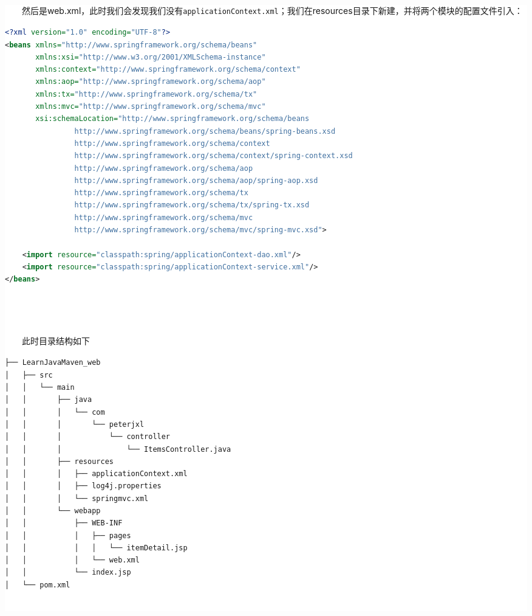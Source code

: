 　　然后是web.xml，此时我们会发现我们没有`applicationContext.xml`​；我们在resources目录下新建，并将两个模块的配置文件引入：

```xml
<?xml version="1.0" encoding="UTF-8"?>
<beans xmlns="http://www.springframework.org/schema/beans"
       xmlns:xsi="http://www.w3.org/2001/XMLSchema-instance"
       xmlns:context="http://www.springframework.org/schema/context"
       xmlns:aop="http://www.springframework.org/schema/aop"
       xmlns:tx="http://www.springframework.org/schema/tx"
       xmlns:mvc="http://www.springframework.org/schema/mvc"
       xsi:schemaLocation="http://www.springframework.org/schema/beans
			    http://www.springframework.org/schema/beans/spring-beans.xsd
			    http://www.springframework.org/schema/context
			    http://www.springframework.org/schema/context/spring-context.xsd
			    http://www.springframework.org/schema/aop
			    http://www.springframework.org/schema/aop/spring-aop.xsd
			    http://www.springframework.org/schema/tx
			    http://www.springframework.org/schema/tx/spring-tx.xsd
			    http://www.springframework.org/schema/mvc
			    http://www.springframework.org/schema/mvc/spring-mvc.xsd">

    <import resource="classpath:spring/applicationContext-dao.xml"/>
    <import resource="classpath:spring/applicationContext-service.xml"/>
</beans>
```

　　‍

　　‍

　　此时目录结构如下

```xml
├── LearnJavaMaven_web
│   ├── src
│   │   └── main
│   │       ├── java
│   │       │   └── com
│   │       │       └── peterjxl
│   │       │           └── controller
│   │       │               └── ItemsController.java
│   │       ├── resources
│   │       │   ├── applicationContext.xml
│   │       │   ├── log4j.properties
│   │       │   └── springmvc.xml
│   │       └── webapp
│   │           ├── WEB-INF
│   │           │   ├── pages
│   │           │   │   └── itemDetail.jsp
│   │           │   └── web.xml
│   │           └── index.jsp
│   └── pom.xml
```

　　‍
